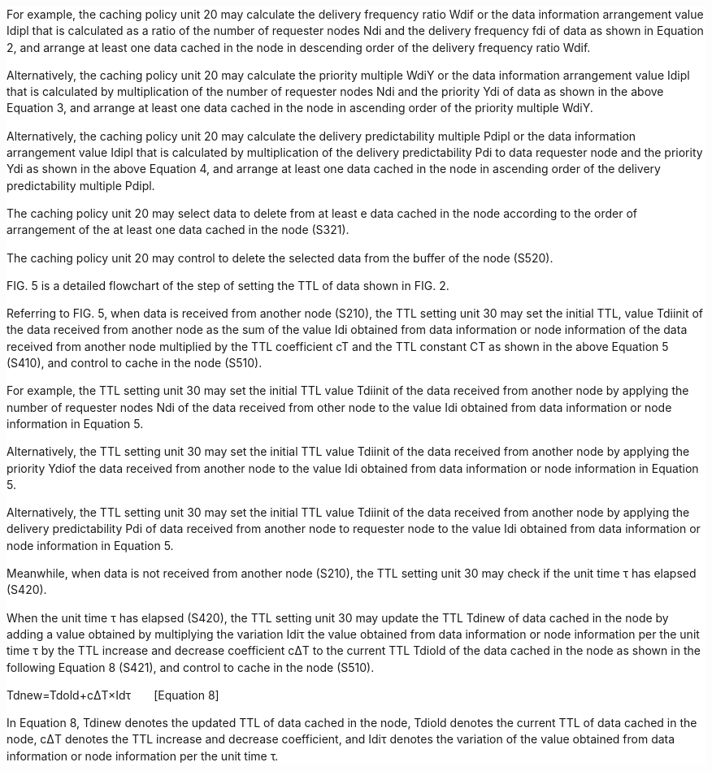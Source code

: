 For example, the caching policy unit 20 may calculate the delivery frequency ratio Wdif or the data information arrangement value Idipl that is calculated as a ratio of the number of requester nodes Ndi and the delivery frequency fdi of data as shown in Equation 2, and arrange at least one data cached in the node in descending order of the delivery frequency ratio Wdif.

Alternatively, the caching policy unit 20 may calculate the priority multiple WdiY or the data information arrangement value Idipl that is calculated by multiplication of the number of requester nodes Ndi and the priority Ydi of data as shown in the above Equation 3, and arrange at least one data cached in the node in ascending order of the priority multiple WdiY.

Alternatively, the caching policy unit 20 may calculate the delivery predictability multiple Pdipl or the data information arrangement value Idipl that is calculated by multiplication of the delivery predictability Pdi to data requester node and the priority Ydi as shown in the above Equation 4, and arrange at least one data cached in the node in ascending order of the delivery predictability multiple Pdipl.

The caching policy unit 20 may select data to delete from at least e data cached in the node according to the order of arrangement of the at least one data cached in the node (S321).

The caching policy unit 20 may control to delete the selected data from the buffer of the node (S520).

FIG. 5 is a detailed flowchart of the step of setting the TTL of data shown in FIG. 2.

Referring to FIG. 5, when data is received from another node (S210), the TTL setting unit 30 may set the initial TTL, value Tdiinit of the data received from another node as the sum of the value Idi obtained from data information or node information of the data received from another node multiplied by the TTL coefficient cT and the TTL constant CT as shown in the above Equation 5 (S410), and control to cache in the node (S510).

For example, the TTL setting unit 30 may set the initial TTL value Tdiinit of the data received from another node by applying the number of requester nodes Ndi of the data received from other node to the value Idi obtained from data information or node information in Equation 5.

Alternatively, the TTL setting unit 30 may set the initial TTL value Tdiinit of the data received from another node by applying the priority Ydiof the data received from another node to the value Idi obtained from data information or node information in Equation 5.

Alternatively, the TTL setting unit 30 may set the initial TTL value Tdiinit of the data received from another node by applying the delivery predictability Pdi of data received from another node to requester node to the value Idi obtained from data information or node information in Equation 5.

Meanwhile, when data is not received from another node (S210), the TTL setting unit 30 may check if the unit time τ has elapsed (S420).

When the unit time τ has elapsed (S420), the TTL setting unit 30 may update the TTL Tdinew of data cached in the node by adding a value obtained by multiplying the variation Idiτ the value obtained from data information or node information per the unit time τ by the TTL increase and decrease coefficient cΔT to the current TTL Tdiold of the data cached in the node as shown in the following Equation 8 (S421), and control to cache in the node (S510).

Tdnew=Tdold+cΔT×Idτ  [Equation 8]

In Equation 8, Tdinew denotes the updated TTL of data cached in the node, Tdiold denotes the current TTL of data cached in the node, cΔT denotes the TTL increase and decrease coefficient, and Idiτ denotes the variation of the value obtained from data information or node information per the unit time τ.

